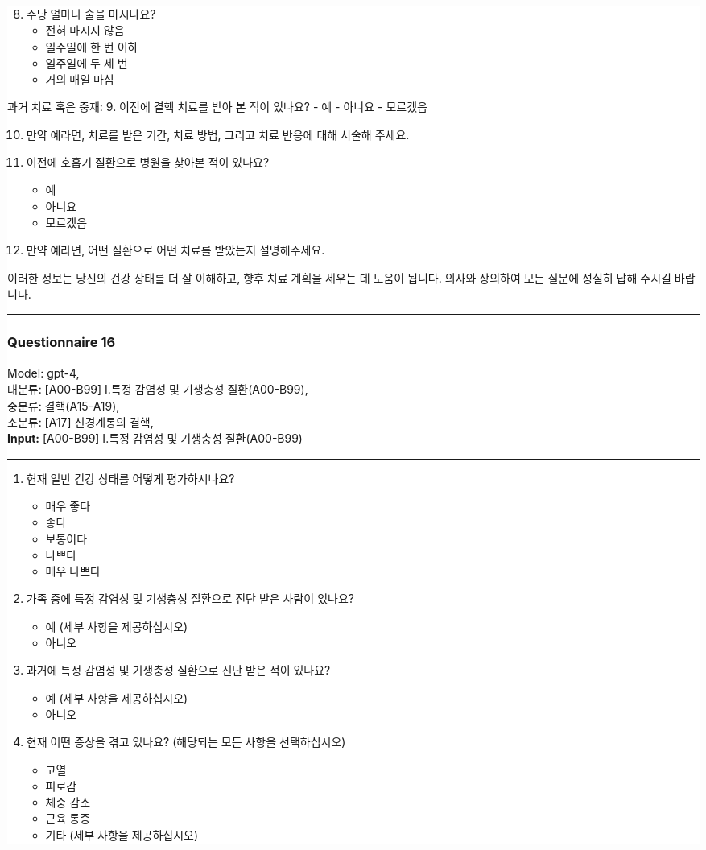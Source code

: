 8. 주당 얼마나 술을 마시나요?
    - 전혀 마시지 않음
    - 일주일에 한 번 이하
    - 일주일에 두 세 번
    - 거의 매일 마심

과거 치료 혹은 중재:
9. 이전에 결핵 치료를 받아 본 적이 있나요?
    - 예
    - 아니요
    - 모르겠음

10. 만약 예라면, 치료를 받은 기간, 치료 방법, 그리고 치료 반응에 대해 서술해 주세요.

11. 이전에 호흡기 질환으로 병원을 찾아본 적이 있나요?
     - 예
     - 아니요
     - 모르겠음

12. 만약 예라면, 어떤 질환으로 어떤 치료를 받았는지 설명해주세요.

이러한 정보는 당신의 건강 상태를 더 잘 이해하고, 향후 치료 계획을 세우는 데 도움이 됩니다. 의사와 상의하여 모든 질문에 성실히 답해 주시길 바랍니다.  
___  


### Questionnaire 16 ###

Model: gpt-4,  
대분류: [A00-B99] Ⅰ.특정 감염성 및 기생충성 질환(A00-B99),  
중분류: 결핵(A15-A19),  
소분류: [A17] 신경계통의 결핵,  
**Input:** [A00-B99] Ⅰ.특정 감염성 및 기생충성 질환(A00-B99)  

___  


1. 현재 일반 건강 상태를 어떻게 평가하시나요?
   - 매우 좋다
   - 좋다
   - 보통이다
   - 나쁘다
   - 매우 나쁘다

2. 가족 중에 특정 감염성 및 기생충성 질환으로 진단 받은 사람이 있나요?
   - 예 (세부 사항을 제공하십시오)
   - 아니오

3. 과거에 특정 감염성 및 기생충성 질환으로 진단 받은 적이 있나요?
   - 예 (세부 사항을 제공하십시오)
   - 아니오

4. 현재 어떤 증상을 겪고 있나요? (해당되는 모든 사항을 선택하십시오)
   - 고열
   - 피로감
   - 체중 감소
   - 근육 통증
   - 기타 (세부 사항을 제공하십시오)
